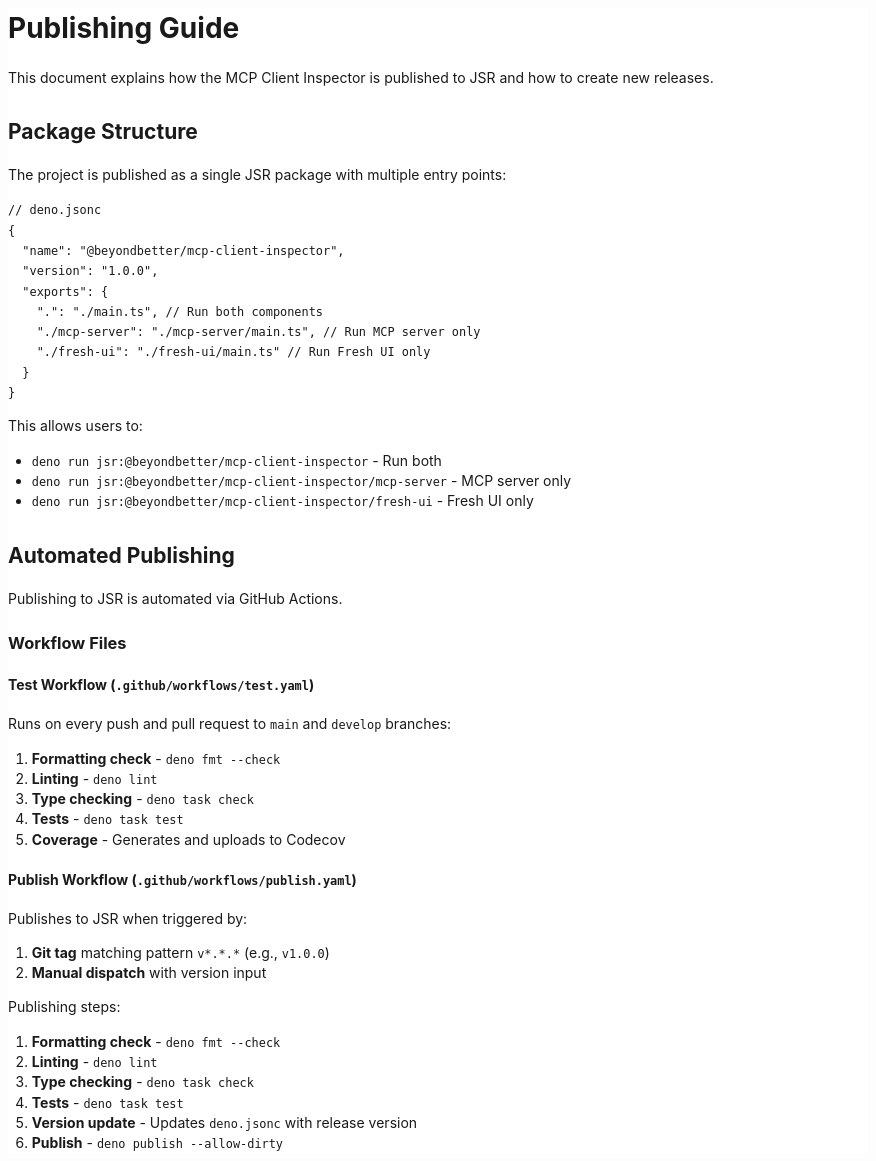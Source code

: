 # Publishing Guide

This document explains how the MCP Client Inspector is published to JSR and how
to create new releases.

## Package Structure

The project is published as a single JSR package with multiple entry points:

```jsonc
// deno.jsonc
{
  "name": "@beyondbetter/mcp-client-inspector",
  "version": "1.0.0",
  "exports": {
    ".": "./main.ts", // Run both components
    "./mcp-server": "./mcp-server/main.ts", // Run MCP server only
    "./fresh-ui": "./fresh-ui/main.ts" // Run Fresh UI only
  }
}
```

This allows users to:

- `deno run jsr:@beyondbetter/mcp-client-inspector` - Run both
- `deno run jsr:@beyondbetter/mcp-client-inspector/mcp-server` - MCP server only
- `deno run jsr:@beyondbetter/mcp-client-inspector/fresh-ui` - Fresh UI only

## Automated Publishing

Publishing to JSR is automated via GitHub Actions.

### Workflow Files

#### Test Workflow (`.github/workflows/test.yaml`)

Runs on every push and pull request to `main` and `develop` branches:

1. **Formatting check** - `deno fmt --check`
2. **Linting** - `deno lint`
3. **Type checking** - `deno task check`
4. **Tests** - `deno task test`
5. **Coverage** - Generates and uploads to Codecov

#### Publish Workflow (`.github/workflows/publish.yaml`)

Publishes to JSR when triggered by:

1. **Git tag** matching pattern `v*.*.*` (e.g., `v1.0.0`)
2. **Manual dispatch** with version input

Publishing steps:

1. **Formatting check** - `deno fmt --check`
2. **Linting** - `deno lint`
3. **Type checking** - `deno task check`
4. **Tests** - `deno task test`
5. **Version update** - Updates `deno.jsonc` with release version
6. **Publish** - `deno publish --allow-dirty`
